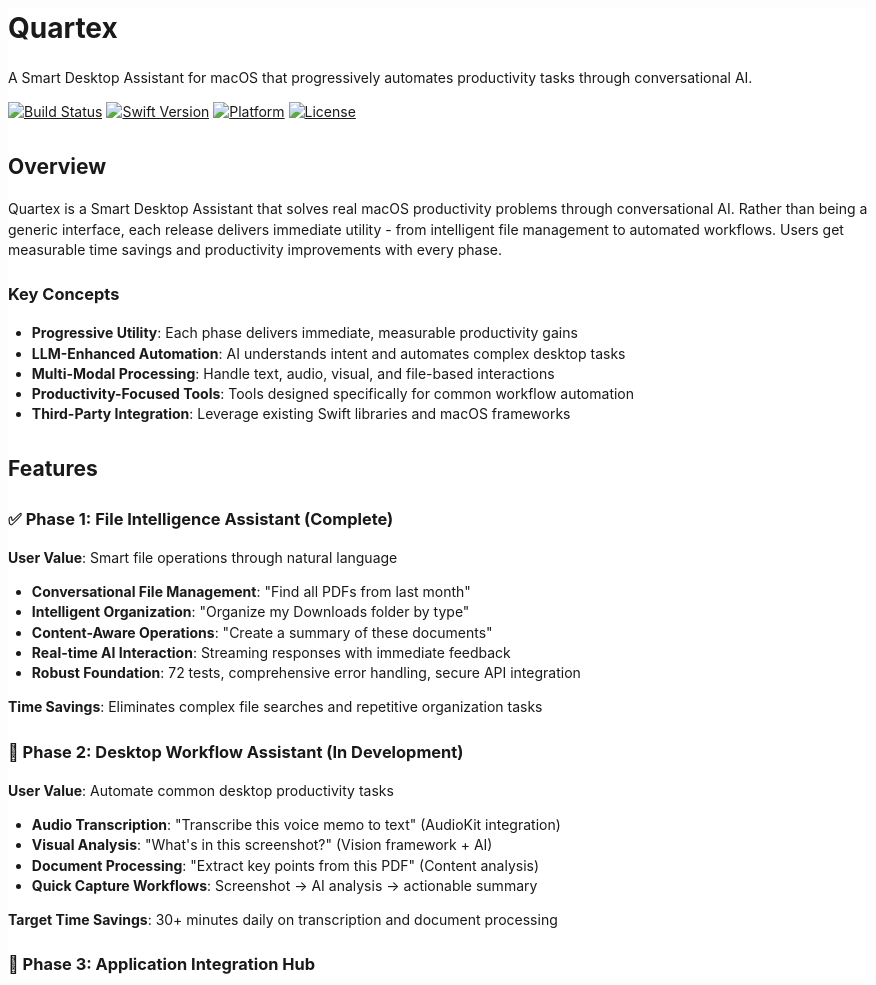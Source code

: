 # Quartex

A Smart Desktop Assistant for macOS that progressively automates productivity tasks through conversational AI.

[![Build Status](https://github.com/artpar/quartex/workflows/CI/badge.svg)](https://github.com/artpar/quartex/actions)
[![Swift Version](https://img.shields.io/badge/swift-5.9+-orange.svg)](https://swift.org)
[![Platform](https://img.shields.io/badge/platform-macOS%2013.0+-lightgrey.svg)](https://developer.apple.com/macos/)
[![License](https://img.shields.io/badge/license-MIT-blue.svg)](LICENSE)

## Overview

Quartex is a Smart Desktop Assistant that solves real macOS productivity problems through conversational AI. Rather than being a generic interface, each release delivers immediate utility - from intelligent file management to automated workflows. Users get measurable time savings and productivity improvements with every phase.

### Key Concepts

- **Progressive Utility**: Each phase delivers immediate, measurable productivity gains
- **LLM-Enhanced Automation**: AI understands intent and automates complex desktop tasks
- **Multi-Modal Processing**: Handle text, audio, visual, and file-based interactions
- **Productivity-Focused Tools**: Tools designed specifically for common workflow automation
- **Third-Party Integration**: Leverage existing Swift libraries and macOS frameworks

## Features

### ✅ Phase 1: File Intelligence Assistant (Complete)

**User Value**: Smart file operations through natural language
- **Conversational File Management**: "Find all PDFs from last month"
- **Intelligent Organization**: "Organize my Downloads folder by type"
- **Content-Aware Operations**: "Create a summary of these documents"
- **Real-time AI Interaction**: Streaming responses with immediate feedback
- **Robust Foundation**: 72 tests, comprehensive error handling, secure API integration

**Time Savings**: Eliminates complex file searches and repetitive organization tasks

### 🚧 Phase 2: Desktop Workflow Assistant (In Development)

**User Value**: Automate common desktop productivity tasks
- **Audio Transcription**: "Transcribe this voice memo to text" (AudioKit integration)
- **Visual Analysis**: "What's in this screenshot?" (Vision framework + AI)
- **Document Processing**: "Extract key points from this PDF" (Content analysis)
- **Quick Capture Workflows**: Screenshot → AI analysis → actionable summary

**Target Time Savings**: 30+ minutes daily on transcription and document processing

### 🔮 Phase 3: Application Integration Hub
